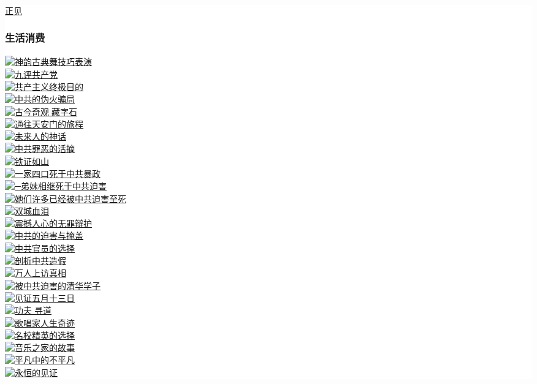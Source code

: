 <a href="https://d3uam2jhpjrvu5.cloudfront.net/8?mtwidph" target="_blank">正见</a></p></td></tr><tr><td width="742"><h3><p><strong>生活消费</strong></p></h3></td><td VALIGN=TOP rowspan=50><a href="https://d1n60aiwna6myv.cloudfront.net/video/play/1034.html" target="_blank"><img width="130" src="https://raw.githubusercontent.com/1992513/djy/master/gb/130/gudianwu.jpg" title="神韵古典舞技巧表演" alt="神韵古典舞技巧表演"></a><br><a href="https://d1n60aiwna6myv.cloudfront.net/video/play/1154.html" target="_blank"><img width="130" src="https://raw.githubusercontent.com/1992513/djy/master/gb/130/9ping.jpg" title="九评共产党" alt="九评共产党"></a><br><a href="https://d1n60aiwna6myv.cloudfront.net/video/play/1118.html" target="_blank"><img width="130" src="https://raw.githubusercontent.com/1992513/djy/master/gb/130/communism.jpg" title="共产主义终极目的" alt="共产主义终极目的"></a><br><a href="https://d1n60aiwna6myv.cloudfront.net/video/play/1.html" target="_blank"><img width="130" src="https://raw.githubusercontent.com/1992513/djy/master/gb/130/weihuo.jpg" title="中共的伪火骗局" alt="中共的伪火骗局"></a><br><a href="https://d1n60aiwna6myv.cloudfront.net/video/play/2.html" target="_blank"><img width="130" src="https://raw.githubusercontent.com/1992513/djy/master/gb/130/changzhi.jpg" title="古今奇观 藏字石" alt="古今奇观 藏字石"></a><br><a href="https://d1n60aiwna6myv.cloudfront.net/video/play/1044.html" target="_blank"><img width="130" src="https://raw.githubusercontent.com/1992513/djy/master/gb/130/tianan.jpg" title="通往天安门的旅程" alt="通往天安门的旅程"></a><br><a href="https://d1n60aiwna6myv.cloudfront.net/video/play/49.html" target="_blank"><img width="130" src="https://raw.githubusercontent.com/1992513/djy/master/gb/130/weilai.jpg" title="未来人的神话" alt="未来人的神话"></a><br><a href="https://d1n60aiwna6myv.cloudfront.net/video/play/1216.html" target="_blank"><img width="130" src="https://raw.githubusercontent.com/1992513/djy/master/gb/130/ji-zy.jpg" title="中共罪恶的活摘" alt="中共罪恶的活摘"></a><br><a href="https://d1n60aiwna6myv.cloudfront.net/video/play/1080.html" target="_blank"><img width="130" src="https://raw.githubusercontent.com/1992513/djy/master/gb/130/huozhai.jpg" title="铁证如山" alt="铁证如山"></a><br><a href="https://d1n60aiwna6myv.cloudfront.net/video/play/149.html" target="_blank"><img width="130" src="https://raw.githubusercontent.com/1992513/djy/master/gb/130/4ke.jpg" title="一家四口死于中共暴政" alt="一家四口死于中共暴政"></a><br><a href="https://d1n60aiwna6myv.cloudfront.net/video/play/150.html" target="_blank"><img width="130" src="https://raw.githubusercontent.com/1992513/djy/master/gb/130/jie-di.jpg" title="─弟妹相继死于中共迫害" alt="─弟妹相继死于中共迫害"></a><br><a href="https://d1n60aiwna6myv.cloudfront.net/video/play/154.html" target="_blank"><img width="130" src="https://raw.githubusercontent.com/1992513/djy/master/gb/130/ma-sj.jpg" title="她们许多已经被中共迫害至死" alt="她们许多已经被中共迫害至死"></a><br><a href="https://d1n60aiwna6myv.cloudfront.net/video/play/153.html" target="_blank"><img width="130" src="https://raw.githubusercontent.com/1992513/djy/master/gb/130/shuan-cxl.jpg" title="双城血泪" alt="双城血泪"></a><br><a href="https://d1n60aiwna6myv.cloudfront.net/video/play/21.html" target="_blank"><img width="130" src="https://raw.githubusercontent.com/1992513/djy/master/gb/130/wu-zbh.jpg" title="震撼人心的无罪辩护" alt="震撼人心的无罪辩护"></a><br><a href="https://d1n60aiwna6myv.cloudfront.net/video/play/158.html" target="_blank"><img width="130" src="https://raw.githubusercontent.com/1992513/djy/master/gb/130/6c10-720.jpg" title="中共的迫害与掩盖" alt="中共的迫害与掩盖"></a><br><a href="https://d1n60aiwna6myv.cloudfront.net/video/play/30.html" target="_blank"><img width="130" src="https://raw.githubusercontent.com/1992513/djy/master/gb/130/xian-z.jpg" title="中共官员的选择" alt="中共官员的选择"></a><br><a href="https://d1n60aiwna6myv.cloudfront.net/video/play/3.html" target="_blank"><img width="130" src="https://raw.githubusercontent.com/1992513/djy/master/gb/130/1400l.jpg" title="剖析中共造假" alt="剖析中共造假"></a><br><a href="https://d1n60aiwna6myv.cloudfront.net/video/play/1103.html" target="_blank"><img width="130" src="https://raw.githubusercontent.com/1992513/djy/master/gb/130/425.jpg" title="万人上访真相" alt="万人上访真相"></a><br><a href="https://d1n60aiwna6myv.cloudfront.net/video/play/121.html" target="_blank"><img width="130" src="https://raw.githubusercontent.com/1992513/djy/master/gb/130/qing-h.jpg" title="被中共迫害的清华学子" alt="被中共迫害的清华学子"></a><br><a href="https://d1n60aiwna6myv.cloudfront.net/video/play/14.html" target="_blank"><img width="130" src="https://raw.githubusercontent.com/1992513/djy/master/gb/130/jian-z513.jpg" title="见证五月十三日" alt="见证五月十三日"></a><br><a href="https://d1n60aiwna6myv.cloudfront.net/video/play/1096.html" target="_blank"><img width="130" src="https://raw.githubusercontent.com/1992513/djy/master/gb/130/gongfu.jpg" title="功夫 寻道" alt="功夫 寻道"></a><br><a href="https://d1n60aiwna6myv.cloudfront.net/video/play/1104.html" target="_blank"><img width="130" src="https://raw.githubusercontent.com/1992513/djy/master/gb/130/guangguimian.jpg" title="歌唱家人生奇迹" alt="歌唱家人生奇迹"></a><br><a href="https://d1n60aiwna6myv.cloudfront.net/video/play/163.html" target="_blank"><img width="130" src="https://raw.githubusercontent.com/1992513/djy/master/gb/130/ming-jjy.jpg" title="名校精英的选择" alt="名校精英的选择"></a><br><a href="https://d1n60aiwna6myv.cloudfront.net/video/play/18.html" target="_blank"><img width="130" src="https://raw.githubusercontent.com/1992513/djy/master/gb/130/yin-lj.jpg" title="音乐之家的故事" alt="音乐之家的故事"></a><br><a href="https://d1n60aiwna6myv.cloudfront.net/video/play/33.html" target="_blank"><img width="130" src="https://raw.githubusercontent.com/1992513/djy/master/gb/130/ming-hsf.jpg" title="平凡中的不平凡" alt="平凡中的不平凡"></a><br><a href="https://github.com/1992513/www/blob/master/README.md?dfh#9" target="_blank"><img width="130" src="https://raw.githubusercontent.com/1992513/djy/master/gb/130/yong-h.jpg" title="永恒的见证"  alt="永恒的见证"></a><br><a href="https://github.com/1992513/djy/blob/master/gb/13/9/29/n3974789.md?dfh#1" target="_blank">